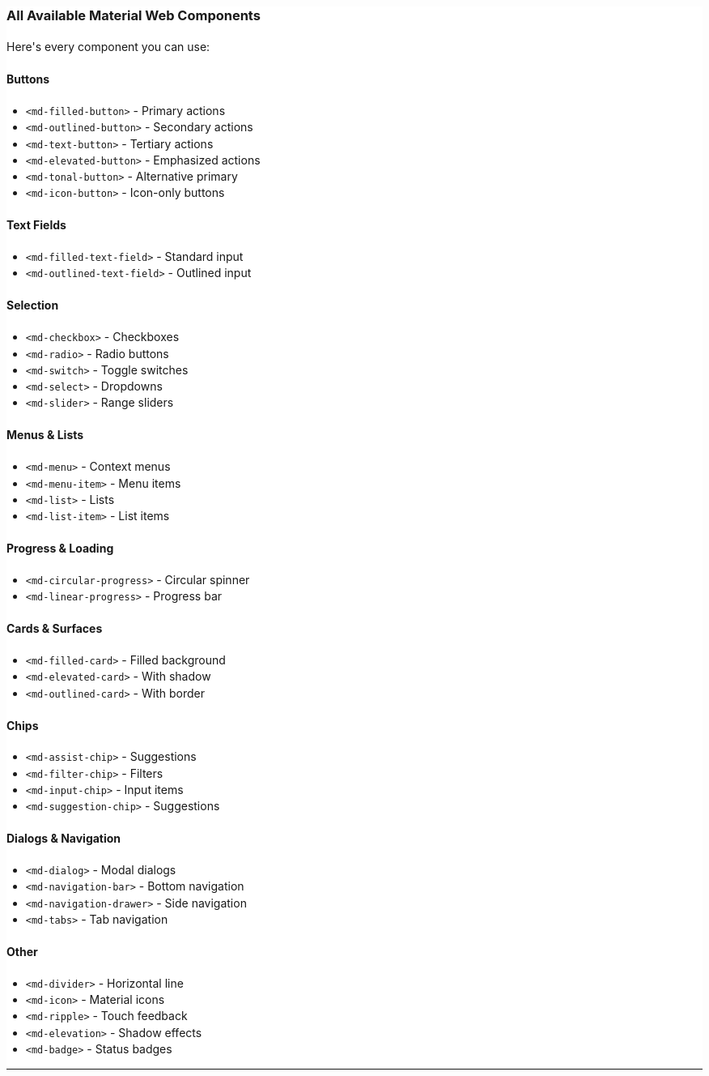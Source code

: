 ### All Available Material Web Components

Here's every component you can use:

#### Buttons
- `<md-filled-button>` - Primary actions
- `<md-outlined-button>` - Secondary actions
- `<md-text-button>` - Tertiary actions
- `<md-elevated-button>` - Emphasized actions
- `<md-tonal-button>` - Alternative primary
- `<md-icon-button>` - Icon-only buttons

#### Text Fields
- `<md-filled-text-field>` - Standard input
- `<md-outlined-text-field>` - Outlined input

#### Selection
- `<md-checkbox>` - Checkboxes
- `<md-radio>` - Radio buttons
- `<md-switch>` - Toggle switches
- `<md-select>` - Dropdowns
- `<md-slider>` - Range sliders

#### Menus & Lists
- `<md-menu>` - Context menus
- `<md-menu-item>` - Menu items
- `<md-list>` - Lists
- `<md-list-item>` - List items

#### Progress & Loading
- `<md-circular-progress>` - Circular spinner
- `<md-linear-progress>` - Progress bar

#### Cards & Surfaces
- `<md-filled-card>` - Filled background
- `<md-elevated-card>` - With shadow
- `<md-outlined-card>` - With border

#### Chips
- `<md-assist-chip>` - Suggestions
- `<md-filter-chip>` - Filters
- `<md-input-chip>` - Input items
- `<md-suggestion-chip>` - Suggestions

#### Dialogs & Navigation
- `<md-dialog>` - Modal dialogs
- `<md-navigation-bar>` - Bottom navigation
- `<md-navigation-drawer>` - Side navigation
- `<md-tabs>` - Tab navigation

#### Other
- `<md-divider>` - Horizontal line
- `<md-icon>` - Material icons
- `<md-ripple>` - Touch feedback
- `<md-elevation>` - Shadow effects
- `<md-badge>` - Status badges

---